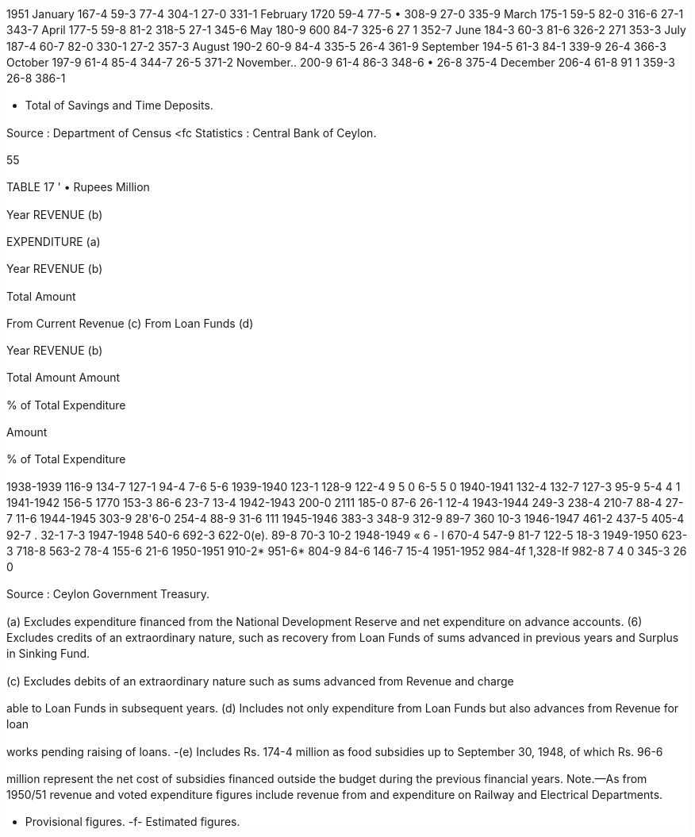 1951 January 167-4 59-3 77-4 304-1 27-0 331-1 February 1720 59-4 77-5 • 308-9 27-0 335-9 March 175-1 59-5 82-0 316-6 27-1 343-7 April 177-5 59-8 81-2 318-5 27-1 345-6 May 180-9 600 84-7 325-6 27 1 352-7 June 184-3 60-3 81-6 326-2 271 353-3 July 187-4 60-7 82-0 330-1 27-2 357-3 August 190-2 60-9 84-4 335-5 26-4 361-9 September 194-5 61-3 84-1 339-9 26-4 366-3 October 197-9 61-4 85-4 344-7 26-5 371-2 November.. 200-9 61-4 86-3 348-6 • 26-8 375-4 December 206-4 61-8 91 1 359-3 26-8 386-1

* Total of Savings and Time Deposits.

Source : Department of Census <fc Statistics : Central Bank of Ceylon.

55

TABLE 17 ' • Rupees Million

Year RE­VENUE (b)

EXPENDITURE (a)

Year RE­VENUE (b)

Total Amount

From Current Revenue (c) From Loan Funds (d)

Year RE­VENUE (b)

Total Amount Amount

% of Total Expen­diture

Amount

% of Total Expen­diture

1938-1939 116-9 134-7 127-1 94-4 7-6 5-6 1939-1940 123-1 128-9 122-4 9 5 0 6-5 5 0 1940-1941 132-4 132-7 127-3 95-9 5-4 4 1 1941-1942 156-5 1770 153-3 86-6 23-7 13-4 1942-1943 200-0 2111 185-0 87-6 26-1 12-4 1943-1944 249-3 238-4 210-7 88-4 27-7 11-6 1944-1945 303-9 28'6-0 254-4 88-9 31-6 111 1945-1946 383-3 348-9 312-9 89-7 360 10-3 1946-1947 461-2 437-5 405-4 92-7 . 32-1 7-3 1947-1948 540-6 692-3 622-0(e). 89-8 70-3 10-2 1948-1949 « 6 - l 670-4 547-9 81-7 122-5 18-3 1949-1950 623-3 718-8 563-2 78-4 155-6 21-6 1950-1951 910-2* 951-6* 804-9 84-6 146-7 15-4 1951-1952 984-4f 1,328-If 982-8 7 4 0 345-3 26 0

Source : Ceylon Government Treasury.

(a) Excludes expenditure financed from the National Development Reserve and net expenditure on advance accounts. (6) Excludes credits of an extraordinary nature, such as recovery from Loan Funds of sums advanced in previous years and Surplus in Sinking Fund.

(c) Excludes debits of an extraordinary nature such as sums advanced from Revenue and charge­

able to Loan Funds in subsequent years. (d) Includes not only expenditure from Loan Funds but also advances from Revenue for loan

works pending raising of loans. -(e) Includes Rs. 174-4 million as food subsidies up to September 30, 1948, of which Rs. 96-6

million represent the net cost of subsidies financed outside the budget during the previous financial years. Note.—As from 1950/51 revenue and voted expenditure figures include revenue from and expen­diture on Railway and Electrical Departments.

* Provisional figures. -f- Estimated figures.
